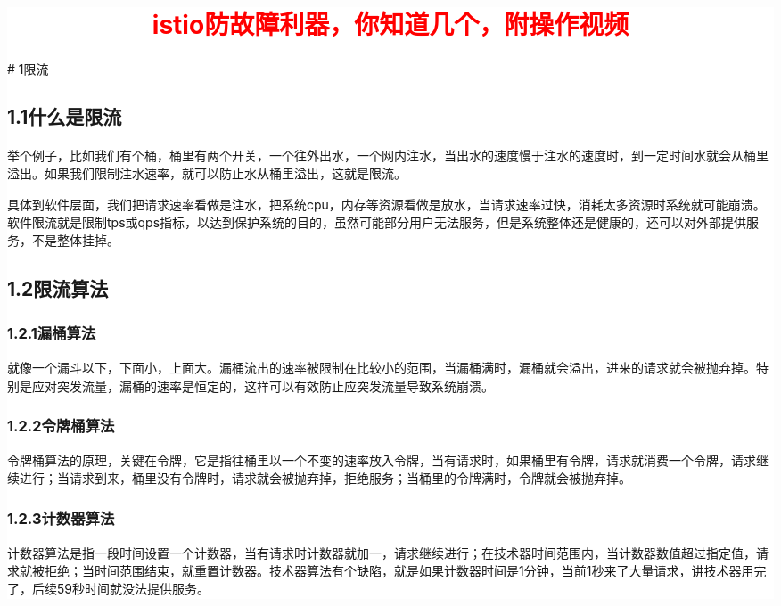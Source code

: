 <h1 style="color:red;" align="center">istio防故障利器，你知道几个，附操作视频</h1>
# 1限流

## 1.1什么是限流

​    举个例子，比如我们有个桶，桶里有两个开关，一个往外出水，一个网内注水，当出水的速度慢于注水的速度时，到一定时间水就会从桶里溢出。如果我们限制注水速率，就可以防止水从桶里溢出，这就是限流。

​    具体到软件层面，我们把请求速率看做是注水，把系统cpu，内存等资源看做是放水，当请求速率过快，消耗太多资源时系统就可能崩溃。软件限流就是限制tps或qps指标，以达到保护系统的目的，虽然可能部分用户无法服务，但是系统整体还是健康的，还可以对外部提供服务，不是整体挂掉。

## 1.2限流算法

### 1.2.1漏桶算法

就像一个漏斗以下，下面小，上面大。漏桶流出的速率被限制在比较小的范围，当漏桶满时，漏桶就会溢出，进来的请求就会被抛弃掉。特别是应对突发流量，漏桶的速率是恒定的，这样可以有效防止应突发流量导致系统崩溃。

### 1.2.2令牌桶算法

令牌桶算法的原理，关键在令牌，它是指往桶里以一个不变的速率放入令牌，当有请求时，如果桶里有令牌，请求就消费一个令牌，请求继续进行；当请求到来，桶里没有令牌时，请求就会被抛弃掉，拒绝服务；当桶里的令牌满时，令牌就会被抛弃掉。

### 1.2.3计数器算法

计数器算法是指一段时间设置一个计数器，当有请求时计数器就加一，请求继续进行；在技术器时间范围内，当计数器数值超过指定值，请求就被拒绝；当时间范围结束，就重置计数器。技术器算法有个缺陷，就是如果计数器时间是1分钟，当前1秒来了大量请求，讲技术器用完了，后续59秒时间就没法提供服务。

